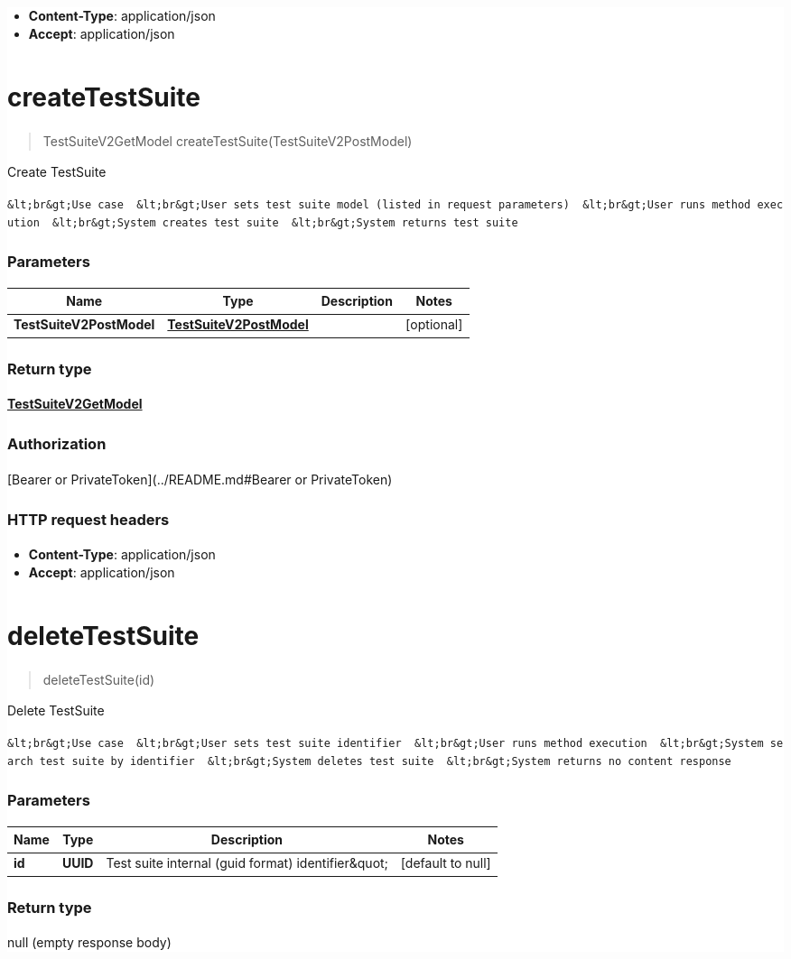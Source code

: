 - **Content-Type**: application/json
- **Accept**: application/json

<a name="createTestSuite"></a>
# **createTestSuite**
> TestSuiteV2GetModel createTestSuite(TestSuiteV2PostModel)

Create TestSuite

    &lt;br&gt;Use case  &lt;br&gt;User sets test suite model (listed in request parameters)  &lt;br&gt;User runs method execution  &lt;br&gt;System creates test suite  &lt;br&gt;System returns test suite

### Parameters

|Name | Type | Description  | Notes |
|------------- | ------------- | ------------- | -------------|
| **TestSuiteV2PostModel** | [**TestSuiteV2PostModel**](../Models/TestSuiteV2PostModel.md)|  | [optional] |

### Return type

[**TestSuiteV2GetModel**](../Models/TestSuiteV2GetModel.md)

### Authorization

[Bearer or PrivateToken](../README.md#Bearer or PrivateToken)

### HTTP request headers

- **Content-Type**: application/json
- **Accept**: application/json

<a name="deleteTestSuite"></a>
# **deleteTestSuite**
> deleteTestSuite(id)

Delete TestSuite

    &lt;br&gt;Use case  &lt;br&gt;User sets test suite identifier  &lt;br&gt;User runs method execution  &lt;br&gt;System search test suite by identifier  &lt;br&gt;System deletes test suite  &lt;br&gt;System returns no content response

### Parameters

|Name | Type | Description  | Notes |
|------------- | ------------- | ------------- | -------------|
| **id** | **UUID**| Test suite internal (guid format) identifier\&quot; | [default to null] |

### Return type

null (empty response body)

